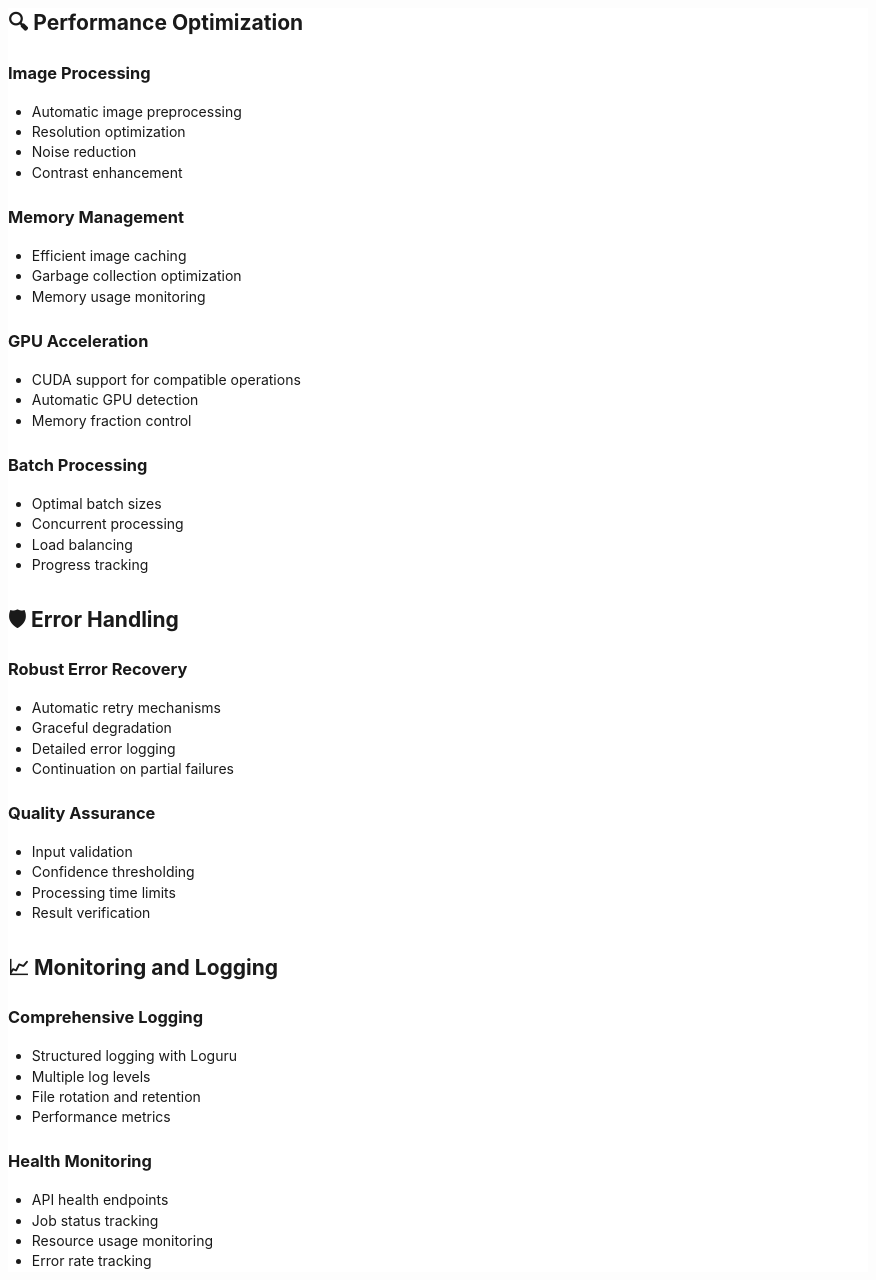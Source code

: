## 🔍 Performance Optimization

### Image Processing
- Automatic image preprocessing
- Resolution optimization
- Noise reduction
- Contrast enhancement

### Memory Management
- Efficient image caching
- Garbage collection optimization
- Memory usage monitoring

### GPU Acceleration
- CUDA support for compatible operations
- Automatic GPU detection
- Memory fraction control

### Batch Processing
- Optimal batch sizes
- Concurrent processing
- Load balancing
- Progress tracking

## 🛡️ Error Handling

### Robust Error Recovery
- Automatic retry mechanisms
- Graceful degradation
- Detailed error logging
- Continuation on partial failures

### Quality Assurance
- Input validation
- Confidence thresholding
- Processing time limits
- Result verification

## 📈 Monitoring and Logging

### Comprehensive Logging
- Structured logging with Loguru
- Multiple log levels
- File rotation and retention
- Performance metrics

### Health Monitoring
- API health endpoints
- Job status tracking
- Resource usage monitoring
- Error rate tracking
